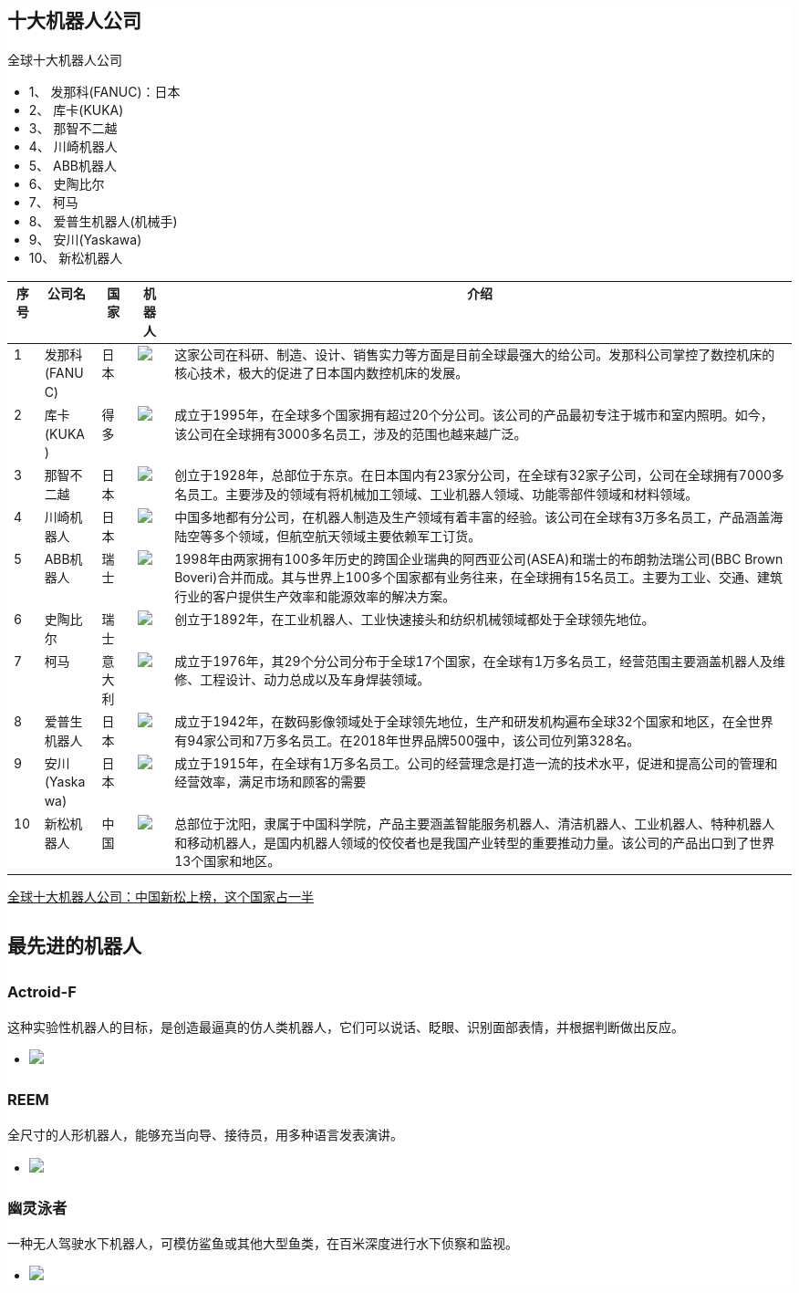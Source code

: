## 十大机器人公司

全球十大机器人公司
- 1、 发那科(FANUC)：日本
- 2、 库卡(KUKA)
- 3、 那智不二越
- 4、 川崎机器人
- 5、 ABB机器人
- 6、 史陶比尔
- 7、 柯马
- 8、 爱普生机器人(机械手)
- 9、 安川(Yaskawa)
- 10、 新松机器人

|序号|公司名|国家|机器人|介绍|
|---|---|---|---|--|
|1|发那科(FANUC)|日本|![](https://img.phb123.com/uploads/allimg/190430/42-1Z4301F112.jpg)|这家公司在科研、制造、设计、销售实力等方面是目前全球最强大的给公司。发那科公司掌控了数控机床的核心技术，极大的促进了日本国内数控机床的发展。|
|2|库卡(KUKA)|得多|![](https://img.phb123.com/uploads/allimg/190430/42-1Z4301F112-50.jpg)|成立于1995年，在全球多个国家拥有超过20个分公司。该公司的产品最初专注于城市和室内照明。如今，该公司在全球拥有3000多名员工，涉及的范围也越来越广泛。|
|3|那智不二越|日本|![](https://img.phb123.com/uploads/allimg/190430/42-1Z4301F112-51.jpg)|创立于1928年，总部位于东京。在日本国内有23家分公司，在全球有32家子公司，公司在全球拥有7000多名员工。主要涉及的领域有将机械加工领域、工业机器人领域、功能零部件领域和材料领域。|
|4|川崎机器人|日本|![](https://img.phb123.com/uploads/allimg/190430/42-1Z4301F113.jpg)|中国多地都有分公司，在机器人制造及生产领域有着丰富的经验。该公司在全球有3万多名员工，产品涵盖海陆空等多个领域，但航空航天领域主要依赖军工订货。|
|5|ABB机器人|瑞士|![](https://img.phb123.com/uploads/allimg/190430/42-1Z4301F113-50.jpg)|1998年由两家拥有100多年历史的跨国企业瑞典的阿西亚公司(ASEA)和瑞士的布朗勃法瑞公司(BBC Brown Boveri)合并而成。其与世界上100多个国家都有业务往来，在全球拥有15名员工。主要为工业、交通、建筑行业的客户提供生产效率和能源效率的解决方案。|
|6|史陶比尔|瑞士|![](https://img.phb123.com/uploads/allimg/190430/42-1Z4301F113-51.jpg)|创立于1892年，在工业机器人、工业快速接头和纺织机械领域都处于全球领先地位。|
|7|柯马|意大利|![](https://img.phb123.com/uploads/allimg/190430/42-1Z4301F113-52.jpg)|成立于1976年，其29个分公司分布于全球17个国家，在全球有1万多名员工，经营范围主要涵盖机器人及维修、工程设计、动力总成以及车身焊装领域。|
|8|爱普生机器人|日本|![](https://img.phb123.com/uploads/allimg/190430/42-1Z4301F113-53.jpg)|成立于1942年，在数码影像领域处于全球领先地位，生产和研发机构遍布全球32个国家和地区，在全世界有94家公司和7万多名员工。在2018年世界品牌500强中，该公司位列第328名。|
|9|安川(Yaskawa)|日本|![](https://img.phb123.com/uploads/allimg/190430/42-1Z4301F114.jpg)|成立于1915年，在全球有1万多名员工。公司的经营理念是打造一流的技术水平，促进和提高公司的管理和经营效率，满足市场和顾客的需要|
|10|新松机器人|中国|![](https://img.phb123.com/uploads/allimg/190430/42-1Z4301F114-50.jpg)|总部位于沈阳，隶属于中国科学院，产品主要涵盖智能服务机器人、清洁机器人、工业机器人、特种机器人和移动机器人，是国内机器人领域的佼佼者也是我国产业转型的重要推动力量。该公司的产品出口到了世界13个国家和地区。|

[全球十大机器人公司：中国新松上榜，这个国家占一半](https://www.phb123.com/keji/gkj/34670.html)

## 最先进的机器人

### Actroid-F
 
这种实验性机器人的目标，是创造最逼真的仿人类机器人，它们可以说话、眨眼、识别面部表情，并根据判断做出反应。
- ![](https://pic2.zhimg.com/80/v2-5101e2cfb30b3abf5228135bdf927461_720w.jpg)
 
### REEM
 
全尺寸的人形机器人，能够充当向导、接待员，用多种语言发表演讲。
- ![](https://pic1.zhimg.com/80/v2-9cf510dae1667eecbd76eb188dd9e17c_720w.jpg)

### 幽灵泳者

一种无人驾驶水下机器人，可模仿鲨鱼或其他大型鱼类，在百米深度进行水下侦察和监视。
- ![](https://pic3.zhimg.com/80/v2-f9909452dda26361f2e85c0e36ab7b26_720w.jpg)
 